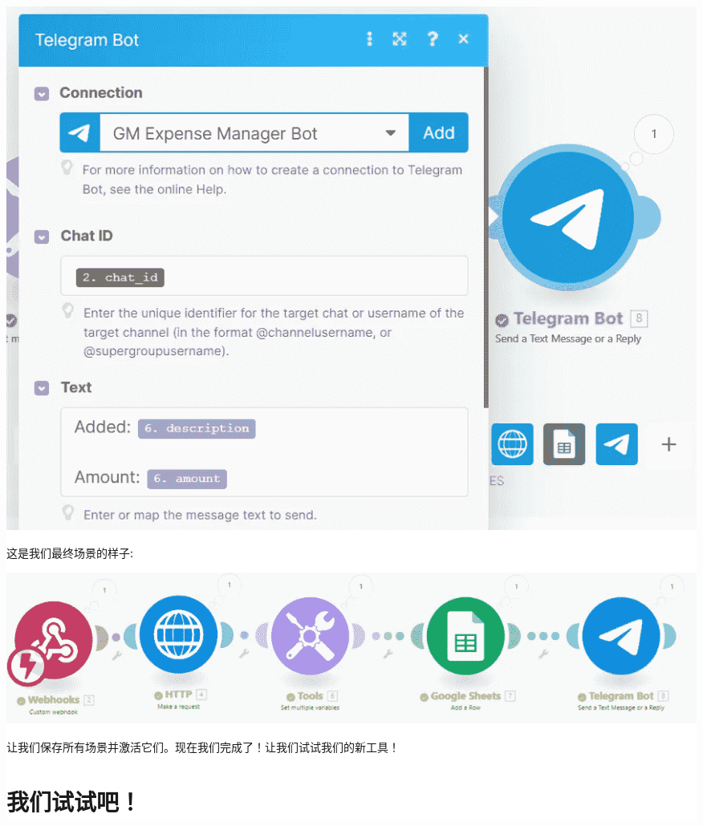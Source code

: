 ![](img/f325031e7802eeaed8b06029a09d9668.png)

这是我们最终场景的样子:

![](img/6abcca1e5efe96620515480e7b8d9866.png)

让我们保存所有场景并激活它们。现在我们完成了！让我们试试我们的新工具！

# 我们试试吧！
